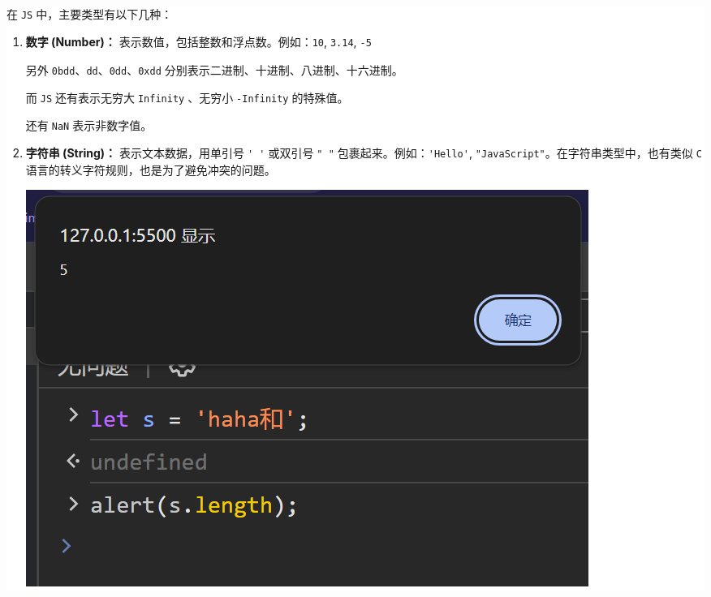 在 `JS` 中，主要类型有以下几种：

1.  **数字 (Number)：** 表示数值，包括整数和浮点数。例如：`10`, `3.14`, `-5`

    另外 `0bdd`、`dd`、`0dd`、`0xdd` 分别表示二进制、十进制、八进制、十六进制。

    而 `JS` 还有表示无穷大 `Infinity` 、无穷小 `-Infinity` 的特殊值。

    还有 `NaN` 表示非数字值。

2.  **字符串 (String)：** 表示文本数据，用单引号 `' '` 或双引号 `" "` 包裹起来。例如：`'Hello'`, `"JavaScript"`。在字符串类型中，也有类似 `C` 语言的转义字符规则，也是为了避免冲突的问题。

    ![image-20240321161644128](./assets/image-20240321161644128.png)
